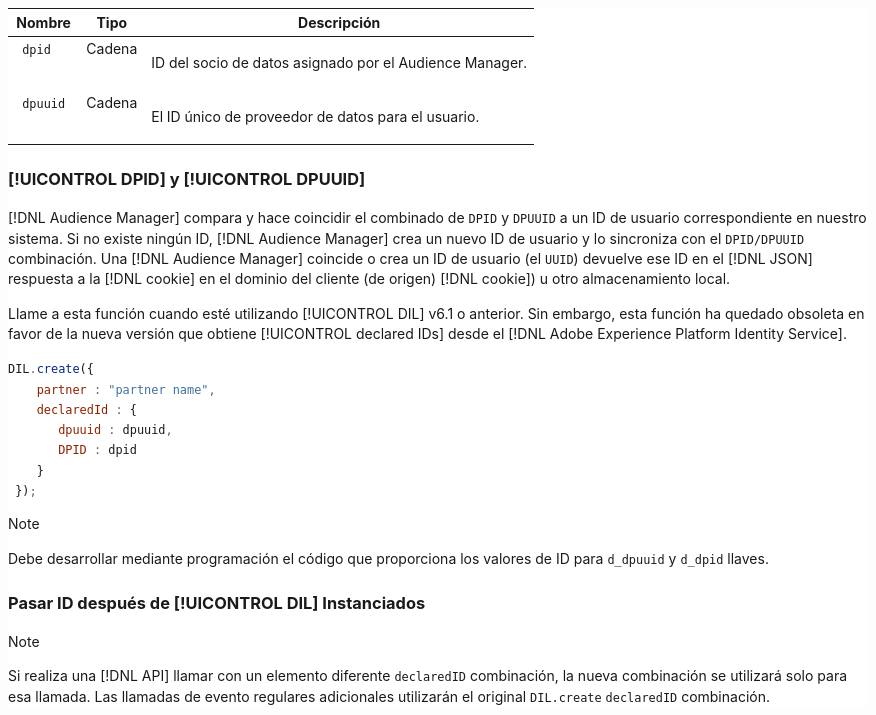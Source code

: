 <table id="table_A1884B72950F4BBDA87F17DDFF173628"> 
 <thead> 
  <tr> 
   <th colname="col1" class="entry"> Nombre </th> 
   <th colname="col2" class="entry"> Tipo </th> 
   <th colname="col3" class="entry"> Descripción </th> 
  </tr> 
 </thead>
 <tbody> 
  <tr> 
   <td colname="col1"> <code> dpid </code> </td> 
   <td colname="col2"> Cadena </td> 
   <td colname="col3"> <p>ID del socio de datos asignado por el Audience Manager. </p> </td> 
  </tr> 
  <tr> 
   <td colname="col1"> <code> dpuuid </code> </td> 
   <td colname="col2"> Cadena </td> 
   <td colname="col3"> <p>El ID único de proveedor de datos para el usuario. </p> </td> 
  </tr> 
 </tbody> 
</table>

### [!UICONTROL DPID] y [!UICONTROL DPUUID]

[!DNL Audience Manager] compara y hace coincidir el combinado de `DPID` y `DPUUID` a un ID de usuario correspondiente en nuestro sistema. Si no existe ningún ID, [!DNL Audience Manager] crea un nuevo ID de usuario y lo sincroniza con el `DPID/DPUUID` combinación. Una [!DNL Audience Manager] coincide o crea un ID de usuario (el `UUID`) devuelve ese ID en el [!DNL JSON] respuesta a la [!DNL cookie] en el dominio del cliente (de origen) [!DNL cookie]) u otro almacenamiento local.

Llame a esta función cuando esté utilizando [!UICONTROL DIL] v6.1 o anterior. Sin embargo, esta función ha quedado obsoleta en favor de la nueva versión que obtiene [!UICONTROL declared IDs] desde el [!DNL Adobe Experience Platform Identity Service].

```js
DIL.create({
    partner : "partner name",
    declaredId : {
       dpuuid : dpuuid,
       DPID : dpid
    }
 });
```

>[!NOTE]
>
>Debe desarrollar mediante programación el código que proporciona los valores de ID para `d_dpuuid` y `d_dpid` llaves.

### Pasar ID después de [!UICONTROL DIL] Instanciados

>[!NOTE]
>
>Si realiza una [!DNL API] llamar con un elemento diferente `declaredID` combinación, la nueva combinación se utilizará solo para esa llamada. Las llamadas de evento regulares adicionales utilizarán el original `DIL.create`  `declaredID` combinación.
